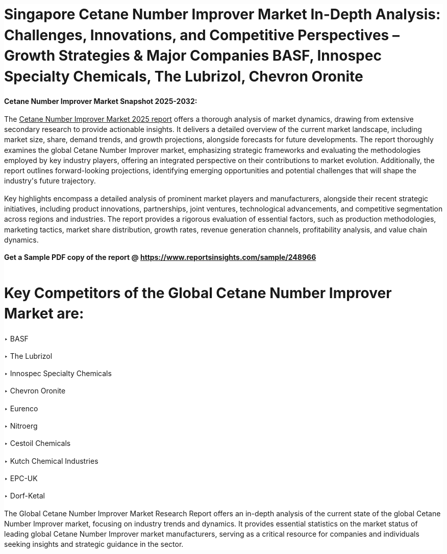 # Singapore Cetane Number Improver Market In-Depth Analysis: Challenges, Innovations, and Competitive Perspectives – Growth Strategies & Major Companies BASF, Innospec Specialty Chemicals, The Lubrizol, Chevron Oronite

<strong>Cetane Number Improver Market Snapshot 2025-2032:</strong>

The <a href=https://www.reportsinsights.com/sample/248966>Cetane Number Improver Market 2025 report</a> offers a thorough analysis of market dynamics, drawing from extensive secondary research to provide actionable insights. It delivers a detailed overview of the current market landscape, including market size, share, demand trends, and growth projections, alongside forecasts for future developments. The report thoroughly examines the global Cetane Number Improver market, emphasizing strategic frameworks and evaluating the methodologies employed by key industry players, offering an integrated perspective on their contributions to market evolution. Additionally, the report outlines forward-looking projections, identifying emerging opportunities and potential challenges that will shape the industry's future trajectory.

Key highlights encompass a detailed analysis of prominent market players and manufacturers, alongside their recent strategic initiatives, including product innovations, partnerships, joint ventures, technological advancements, and competitive segmentation across regions and industries. The report provides a rigorous evaluation of essential factors, such as production methodologies, marketing tactics, market share distribution, growth rates, revenue generation channels, profitability analysis, and value chain dynamics.

<strong>Get a Sample PDF copy of the report @ <a href=https://www.reportsinsights.com/sample/248966>https://www.reportsinsights.com/sample/248966</a></strong>

# <strong>Key Competitors of the Global Cetane Number Improver Market are:</strong>

‣ BASF

‣ The Lubrizol

‣ Innospec Specialty Chemicals

‣ Chevron Oronite

‣ Eurenco

‣ Nitroerg

‣ Cestoil Chemicals

‣ Kutch Chemical Industries

‣ EPC-UK

‣ Dorf-Ketal

The Global Cetane Number Improver Market Research Report offers an in-depth analysis of the current state of the global Cetane Number Improver market, focusing on industry trends and dynamics. It provides essential statistics on the market status of leading global Cetane Number Improver market manufacturers, serving as a critical resource for companies and individuals seeking insights and strategic guidance in the sector.

